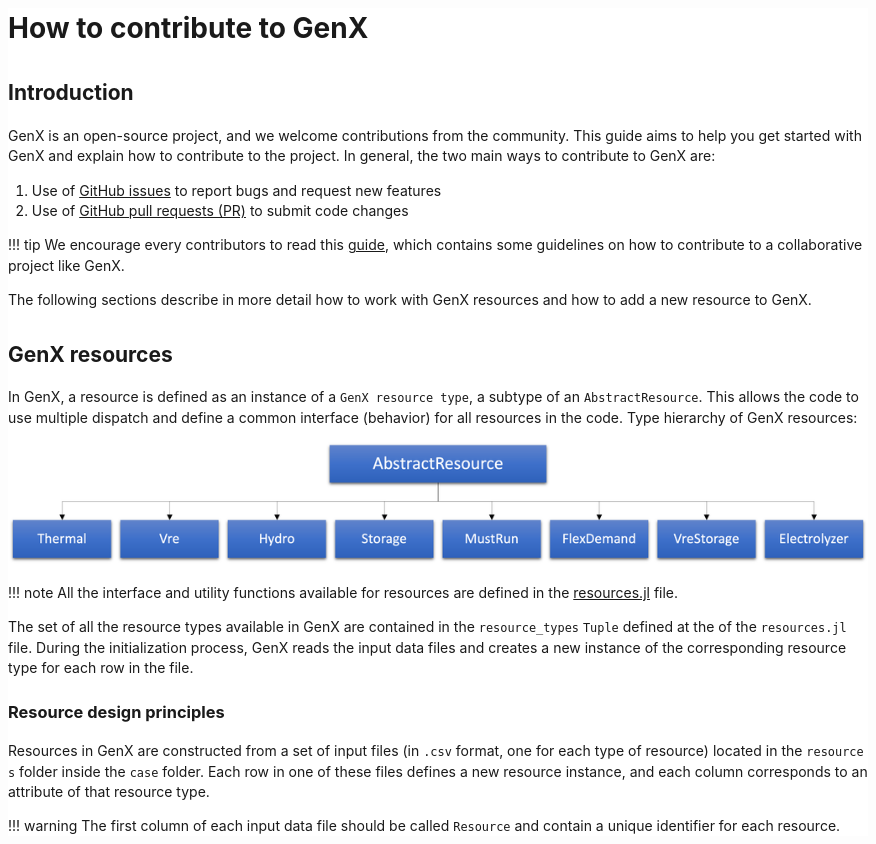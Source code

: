 # How to contribute to GenX

## Introduction

GenX is an open-source project, and we welcome contributions from the community. This guide aims to help you get started with GenX and explain how to contribute to the project. In general, the two main ways to contribute to GenX are:

1. Use of [GitHub issues](https://docs.github.com/en/issues/tracking-your-work-with-issues/creating-an-issue) to report bugs and request new features
2. Use of [GitHub pull requests (PR)](https://docs.github.com/en/pull-requests/collaborating-with-pull-requests/proposing-changes-to-your-work-with-pull-requests/creating-a-pull-request) to submit code changes

!!! tip
    We encourage every contributors to read this [guide](https://github.com/SciML/ColPrac), which contains some guidelines on how to contribute to a collaborative project like GenX.

The following sections describe in more detail how to work with GenX resources and how to add a new resource to GenX.

## GenX resources

In GenX, a resource is defined as an instance of a `GenX resource type`, a subtype of an `AbstractResource`. This allows the code to use multiple dispatch and define a common interface (behavior) for all resources in the code. 
Type hierarchy of GenX resources:

![Type hierarchy of GenX resources](./assets/type_hierarchy.png)

!!! note
    All the interface and utility functions available for resources are defined in the [resources.jl](https://github.com/GenXProject/GenX/blob/develop/src/model/resources/resources.jl) file. 

The set of all the resource types available in GenX are contained in the `resource_types` `Tuple` defined at the of the `resources.jl` file. During the initialization process, GenX reads the input data files and creates a new instance of the corresponding resource type for each row in the file. 

### Resource design principles

Resources in GenX are constructed from a set of input files (in `.csv` format, one for each type of resource) located in the `resources` folder inside the `case` folder. Each row in one of these files defines a new resource instance, and each column corresponds to an attribute of that resource type. 

!!! warning
    The first column of each input data file should be called `Resource` and contain a unique identifier for each resource.

